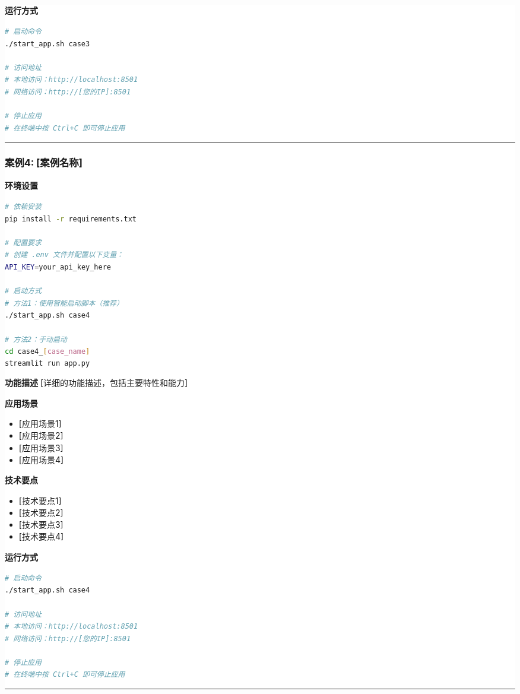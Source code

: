 **运行方式**
```bash
# 启动命令
./start_app.sh case3

# 访问地址
# 本地访问：http://localhost:8501
# 网络访问：http://[您的IP]:8501

# 停止应用
# 在终端中按 Ctrl+C 即可停止应用
```

---

### 案例4: [案例名称]

**环境设置**
```bash
# 依赖安装
pip install -r requirements.txt

# 配置要求
# 创建 .env 文件并配置以下变量：
API_KEY=your_api_key_here

# 启动方式
# 方法1：使用智能启动脚本（推荐）
./start_app.sh case4

# 方法2：手动启动
cd case4_[case_name]
streamlit run app.py
```

**功能描述**
[详细的功能描述，包括主要特性和能力]

**应用场景**
- [应用场景1]
- [应用场景2]
- [应用场景3]
- [应用场景4]

**技术要点**
- [技术要点1]
- [技术要点2]
- [技术要点3]
- [技术要点4]

**运行方式**
```bash
# 启动命令
./start_app.sh case4

# 访问地址
# 本地访问：http://localhost:8501
# 网络访问：http://[您的IP]:8501

# 停止应用
# 在终端中按 Ctrl+C 即可停止应用
```

---